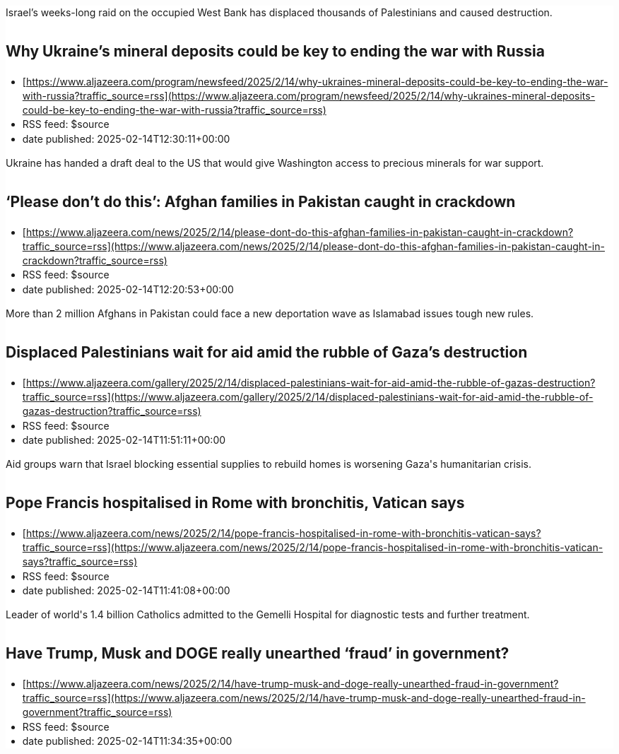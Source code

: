 Israel’s weeks-long raid on the occupied West Bank has displaced thousands of Palestinians and caused destruction.

## Why Ukraine’s mineral deposits could be key to ending the war with Russia
 - [https://www.aljazeera.com/program/newsfeed/2025/2/14/why-ukraines-mineral-deposits-could-be-key-to-ending-the-war-with-russia?traffic_source=rss](https://www.aljazeera.com/program/newsfeed/2025/2/14/why-ukraines-mineral-deposits-could-be-key-to-ending-the-war-with-russia?traffic_source=rss)
 - RSS feed: $source
 - date published: 2025-02-14T12:30:11+00:00

Ukraine has handed a draft deal to the US that would give Washington access to precious minerals for war support.

## ‘Please don’t do this’: Afghan families in Pakistan caught in crackdown
 - [https://www.aljazeera.com/news/2025/2/14/please-dont-do-this-afghan-families-in-pakistan-caught-in-crackdown?traffic_source=rss](https://www.aljazeera.com/news/2025/2/14/please-dont-do-this-afghan-families-in-pakistan-caught-in-crackdown?traffic_source=rss)
 - RSS feed: $source
 - date published: 2025-02-14T12:20:53+00:00

More than 2 million Afghans in Pakistan could face a new deportation wave as Islamabad issues tough new rules.

## Displaced Palestinians wait for aid amid the rubble of Gaza’s destruction
 - [https://www.aljazeera.com/gallery/2025/2/14/displaced-palestinians-wait-for-aid-amid-the-rubble-of-gazas-destruction?traffic_source=rss](https://www.aljazeera.com/gallery/2025/2/14/displaced-palestinians-wait-for-aid-amid-the-rubble-of-gazas-destruction?traffic_source=rss)
 - RSS feed: $source
 - date published: 2025-02-14T11:51:11+00:00

Aid groups warn that Israel blocking essential supplies to rebuild homes is worsening Gaza&#039;s humanitarian crisis.

## Pope Francis hospitalised in Rome with bronchitis, Vatican says
 - [https://www.aljazeera.com/news/2025/2/14/pope-francis-hospitalised-in-rome-with-bronchitis-vatican-says?traffic_source=rss](https://www.aljazeera.com/news/2025/2/14/pope-francis-hospitalised-in-rome-with-bronchitis-vatican-says?traffic_source=rss)
 - RSS feed: $source
 - date published: 2025-02-14T11:41:08+00:00

Leader of world&#039;s 1.4 billion Catholics admitted to the Gemelli Hospital for diagnostic tests and further treatment.

## Have Trump, Musk and DOGE really unearthed ‘fraud’ in government?
 - [https://www.aljazeera.com/news/2025/2/14/have-trump-musk-and-doge-really-unearthed-fraud-in-government?traffic_source=rss](https://www.aljazeera.com/news/2025/2/14/have-trump-musk-and-doge-really-unearthed-fraud-in-government?traffic_source=rss)
 - RSS feed: $source
 - date published: 2025-02-14T11:34:35+00:00
